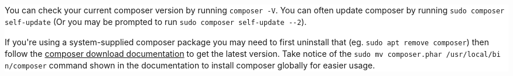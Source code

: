 You can check your current composer version by running `composer -V`. 
You can often update composer by running `sudo composer self-update` (Or you may be prompted to run `sudo composer self-update --2`).

If you're using a system-supplied composer package you may need to first uninstall that (eg. `sudo apt remove composer`) then follow the [composer download documentation](https://getcomposer.org/download/) to get the latest version. Take notice of the `sudo mv composer.phar /usr/local/bin/composer` command shown in the documentation to install composer globally for easier usage.